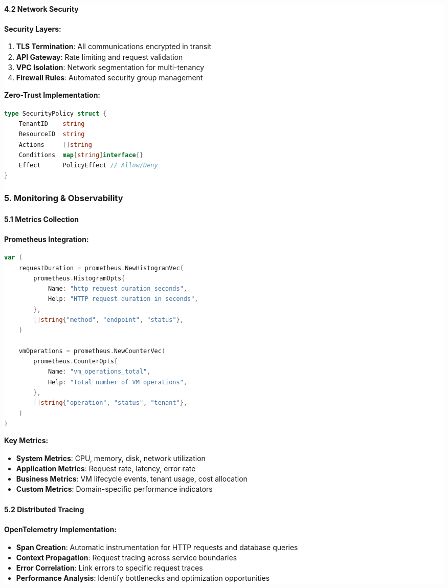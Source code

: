 #### 4.2 Network Security

**Security Layers:**
1. **TLS Termination**: All communications encrypted in transit
2. **API Gateway**: Rate limiting and request validation
3. **VPC Isolation**: Network segmentation for multi-tenancy
4. **Firewall Rules**: Automated security group management

**Zero-Trust Implementation:**
```go
type SecurityPolicy struct {
    TenantID    string
    ResourceID  string
    Actions     []string
    Conditions  map[string]interface{}
    Effect      PolicyEffect // Allow/Deny
}
```

### 5. Monitoring & Observability

#### 5.1 Metrics Collection

**Prometheus Integration:**
```go
var (
    requestDuration = prometheus.NewHistogramVec(
        prometheus.HistogramOpts{
            Name: "http_request_duration_seconds",
            Help: "HTTP request duration in seconds",
        },
        []string{"method", "endpoint", "status"},
    )
    
    vmOperations = prometheus.NewCounterVec(
        prometheus.CounterOpts{
            Name: "vm_operations_total",
            Help: "Total number of VM operations",
        },
        []string{"operation", "status", "tenant"},
    )
)
```

**Key Metrics:**
- **System Metrics**: CPU, memory, disk, network utilization
- **Application Metrics**: Request rate, latency, error rate
- **Business Metrics**: VM lifecycle events, tenant usage, cost allocation
- **Custom Metrics**: Domain-specific performance indicators

#### 5.2 Distributed Tracing

**OpenTelemetry Implementation:**
- **Span Creation**: Automatic instrumentation for HTTP requests and database queries
- **Context Propagation**: Request tracing across service boundaries
- **Error Correlation**: Link errors to specific request traces
- **Performance Analysis**: Identify bottlenecks and optimization opportunities

